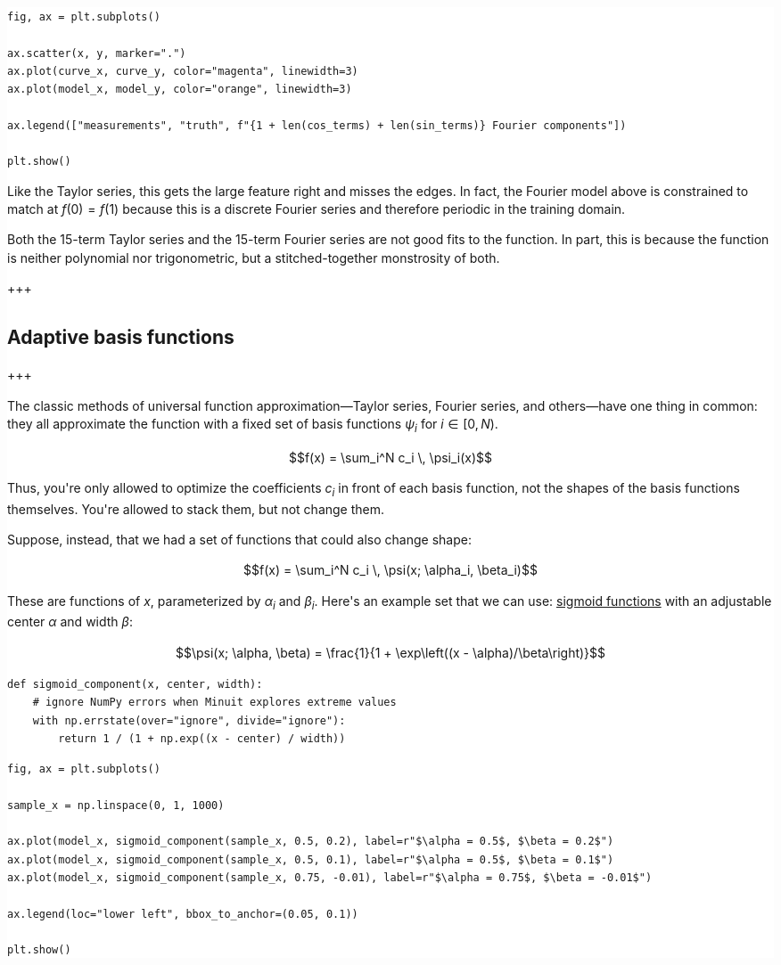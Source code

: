 ```{code-cell} ipython3
fig, ax = plt.subplots()

ax.scatter(x, y, marker=".")
ax.plot(curve_x, curve_y, color="magenta", linewidth=3)
ax.plot(model_x, model_y, color="orange", linewidth=3)

ax.legend(["measurements", "truth", f"{1 + len(cos_terms) + len(sin_terms)} Fourier components"])

plt.show()
```

Like the Taylor series, this gets the large feature right and misses the edges. In fact, the Fourier model above is constrained to match at $f(0) = f(1)$ because this is a discrete Fourier series and therefore periodic in the training domain.

Both the 15-term Taylor series and the 15-term Fourier series are not good fits to the function. In part, this is because the function is neither polynomial nor trigonometric, but a stitched-together monstrosity of both.

+++

## Adaptive basis functions

+++

The classic methods of universal function approximation—Taylor series, Fourier series, and others—have one thing in common: they all approximate the function with a fixed set of basis functions $\psi_i$ for $i \in [0, N)$.

$$f(x) = \sum_i^N c_i \, \psi_i(x)$$

Thus, you're only allowed to optimize the coefficients $c_i$ in front of each basis function, not the shapes of the basis functions themselves. You're allowed to stack them, but not change them.

Suppose, instead, that we had a set of functions that could also change shape:

$$f(x) = \sum_i^N c_i \, \psi(x; \alpha_i, \beta_i)$$

These are functions of $x$, parameterized by $\alpha_i$ and $\beta_i$. Here's an example set that we can use: [sigmoid functions](https://en.wikipedia.org/wiki/Sigmoid_function) with an adjustable center $\alpha$ and width $\beta$:

$$\psi(x; \alpha, \beta) = \frac{1}{1 + \exp\left((x - \alpha)/\beta\right)}$$

```{code-cell} ipython3
def sigmoid_component(x, center, width):
    # ignore NumPy errors when Minuit explores extreme values
    with np.errstate(over="ignore", divide="ignore"):
        return 1 / (1 + np.exp((x - center) / width))
```

```{code-cell} ipython3
fig, ax = plt.subplots()

sample_x = np.linspace(0, 1, 1000)

ax.plot(model_x, sigmoid_component(sample_x, 0.5, 0.2), label=r"$\alpha = 0.5$, $\beta = 0.2$")
ax.plot(model_x, sigmoid_component(sample_x, 0.5, 0.1), label=r"$\alpha = 0.5$, $\beta = 0.1$")
ax.plot(model_x, sigmoid_component(sample_x, 0.75, -0.01), label=r"$\alpha = 0.75$, $\beta = -0.01$")

ax.legend(loc="lower left", bbox_to_anchor=(0.05, 0.1))

plt.show()
```
